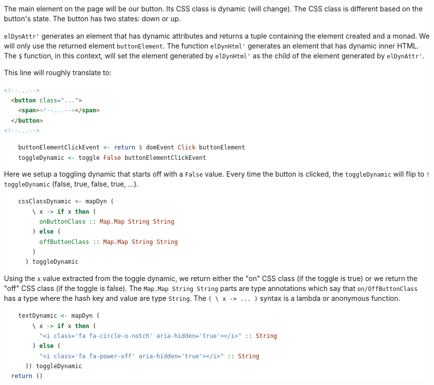 The main element on the page will be our button.
Its CSS class is dynamic (will change).
The CSS class is different based on the button's state.
The button has two states: down or up.

`elDynAttr'` generates an element that has dynamic attributes and returns a tuple containing the element created and a monad.
We will only use the returned element `buttonElement`.
The function `elDynHtml'` generates an element that has dynamic inner HTML.
The `$` function, in this context, will set the element generated by `elDynHtml'` as the child of the element generated by `elDynAttr'`.

This line will roughly translate to:

```html
<!--...-->
  <button class="...">
    <span><!--...--></span>
  </button>
<!--...-->
```

```haskell
    buttonElementClickEvent <- return $ domEvent Click buttonElement
    toggleDynamic <- toggle False buttonElementClickEvent
```

Here we setup a toggling dynamic that starts off with a `False` value.
Every time the button is clicked, the `toggleDynamic` will flip to `!toggleDynamic` (false, true, false, true, ...).

```haskell
    cssClassDynamic <- mapDyn (
        \ x -> if x then (
          onButtonClass :: Map.Map String String
        ) else (
          offButtonClass :: Map.Map String String
        )
      ) toggleDynamic
```

Using the `x` value extracted from the toggle dynamic, we return either the "on" CSS class (if the toggle is true) or we return the
"off" CSS class (if the toggle is false).
The `Map.Map String String` parts are type annotations which say that `on/OffButtonClass` has a type
where the hash key and value are type `String`. The `( \ x -> ... )` syntax is a lambda or anonymous function.

```haskell
    textDynamic <- mapDyn (
        \ x -> if x then (
          "<i class='fa fa-circle-o-notch' aria-hidden='true'></i>" :: String
        ) else (
          "<i class='fa fa-power-off' aria-hidden='true'></i>" :: String
      )) toggleDynamic
  return ()
```
